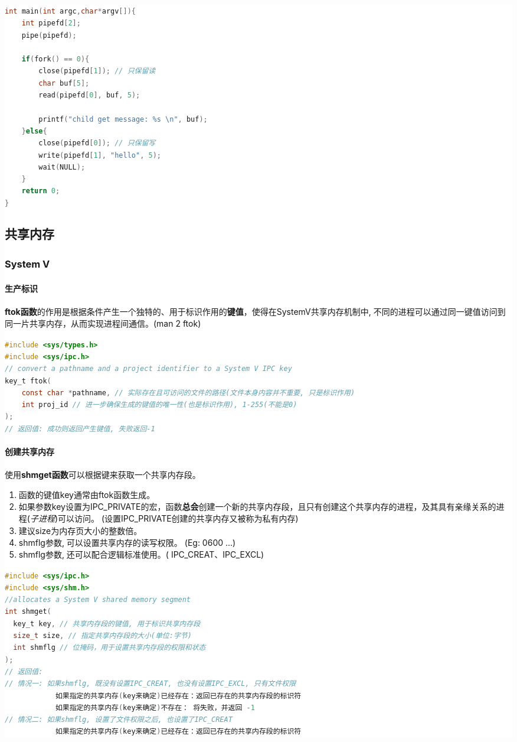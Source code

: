 ```c
int main(int argc,char*argv[]){
    int pipefd[2];
    pipe(pipefd);

    if(fork() == 0){
        close(pipefd[1]); // 只保留读
        char buf[5];
        read(pipefd[0], buf, 5);

        printf("child get message: %s \n", buf);
    }else{
        close(pipefd[0]); // 只保留写
        write(pipefd[1], "hello", 5);
        wait(NULL);
    }
    return 0;
}
```

## 共享内存

### System V

#### 生产标识

**ftok函数**的作用是根据条件产生一个独特的、用于标识作用的**键值**，使得在SystemV共享内存机制中,  不同的进程可以通过同一键值访问到同一片共享内存，从而实现进程间通信。(man 2 ftok)

```c
#include <sys/types.h>
#include <sys/ipc.h>
// convert a pathname and a project identifier to a System V IPC key
key_t ftok(
    const char *pathname, // 实际存在且可访问的文件的路径(文件本身内容并不重要, 只是标识作用)
    int proj_id // 进一步确保生成的键值的唯一性(也是标识作用), 1-255(不能是0)
);
// 返回值: 成功则返回产生键值, 失败返回-1
```

#### 创建共享内存

使用**shmget函数**可以根据键来获取一个共享内存段。

1. 函数的键值key通常由ftok函数生成。
2. 如果参数key设置为IPC_PRIVATE的宏，函数**总会**创建一个新的共享内存段，且只有创建这个共享内存的进程，及其具有亲缘关系的进程(*子进程*)可以访问。 (设置IPC_PRIVATE创建的共享内存又被称为私有内存)
3. 建议size为内存页大小的整数倍。
4. shmflg参数, 可以设置共享内存的读写权限。 (Eg: 0600 ...)
5. shmflg参数, 还可以配合逻辑标准使用。( IPC_CREAT、IPC_EXCL)

```c
#include <sys/ipc.h>
#include <sys/shm.h>
//allocates a System V shared memory segment
int shmget(
  key_t key, // 共享内存段的键值, 用于标识共享内存段
  size_t size, // 指定共享内存段的大小(单位:字节)
  int shmflg // 位掩码，用于设置共享内存段的权限和状态
);
// 返回值: 
// 情况一: 如果shmflg, 既没有设置IPC_CREAT, 也没有设置IPC_EXCL, 只有文件权限
            如果指定的共享内存(key来确定)已经存在：返回已存在的共享内存段的标识符
            如果指定的共享内存(key来确定)不存在： 将失败，并返回 -1
// 情况二: 如果shmflg, 设置了文件权限之后, 也设置了IPC_CREAT
            如果指定的共享内存(key来确定)已经存在：返回已存在的共享内存段的标识符
```